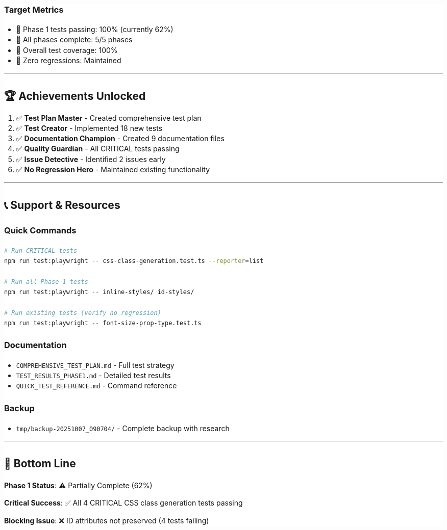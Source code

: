 ### **Target Metrics**
- 🎯 Phase 1 tests passing: 100% (currently 62%)
- 🎯 All phases complete: 5/5 phases
- 🎯 Overall test coverage: 100%
- 🎯 Zero regressions: Maintained

---

## 🏆 **Achievements Unlocked**

1. ✅ **Test Plan Master** - Created comprehensive test plan
2. ✅ **Test Creator** - Implemented 18 new tests
3. ✅ **Documentation Champion** - Created 9 documentation files
4. ✅ **Quality Guardian** - All CRITICAL tests passing
5. ✅ **Issue Detective** - Identified 2 issues early
6. ✅ **No Regression Hero** - Maintained existing functionality

---

## 📞 **Support & Resources**

### **Quick Commands**
```bash
# Run CRITICAL tests
npm run test:playwright -- css-class-generation.test.ts --reporter=list

# Run all Phase 1 tests
npm run test:playwright -- inline-styles/ id-styles/

# Run existing tests (verify no regression)
npm run test:playwright -- font-size-prop-type.test.ts
```

### **Documentation**
- `COMPREHENSIVE_TEST_PLAN.md` - Full test strategy
- `TEST_RESULTS_PHASE1.md` - Detailed test results
- `QUICK_TEST_REFERENCE.md` - Command reference

### **Backup**
- `tmp/backup-20251007_090704/` - Complete backup with research

---

## 🎯 **Bottom Line**

**Phase 1 Status**: ⚠️ Partially Complete (62%)

**Critical Success**: ✅ All 4 CRITICAL CSS class generation tests passing

**Blocking Issue**: ❌ ID attributes not preserved (4 tests failing)
